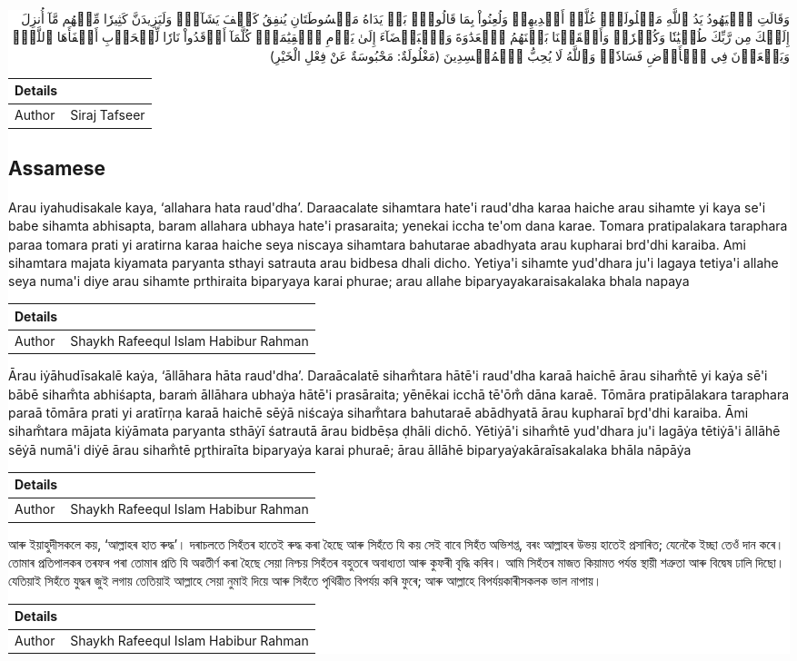
<div dir="rtl" lang="ar" style={{fontSize:'larger',backgroundColor:'#f8f9fa',padding:20}}>
وَقَالَتِ ٱلۡيَهُودُ يَدُ ٱللَّهِ مَغۡلُولَةٌۚ غُلَّتۡ أَيۡدِيهِمۡ وَلُعِنُواْ بِمَا قَالُواْۘ بَلۡ يَدَاهُ مَبۡسُوطَتَانِ يُنفِقُ كَيۡفَ يَشَآءُۚ وَلَيَزِيدَنَّ كَثِيرٗا مِّنۡهُم مَّآ أُنزِلَ إِلَيۡكَ مِن رَّبِّكَ طُغۡيَٰنٗا وَكُفۡرٗاۚ وَأَلۡقَيۡنَا بَيۡنَهُمُ ٱلۡعَدَٰوَةَ وَٱلۡبَغۡضَآءَ إِلَىٰ يَوۡمِ ٱلۡقِيَٰمَةِۚ كُلَّمَآ أَوۡقَدُواْ نَارٗا لِّلۡحَرۡبِ أَطۡفَأَهَا ٱللَّهُۚ وَيَسۡعَوۡنَ فِي ٱلۡأَرۡضِ فَسَادٗاۚ وَٱللَّهُ لَا يُحِبُّ ٱلۡمُفۡسِدِينَ (مَغْلُولَةٌ: مَحْبُوسَةٌ عَنْ فِعْلِ الْخَيْرِ)
</div>
<div style={{backgroundColor:'#f8f9fa',padding:20, marginBottom: 10}}><table> <thead> <tr> <th>Details</th> <th></th> </tr> </thead> <tbody> <tr><td>Author</td><td>Siraj Tafseer</td></tr></tbody></table></div>

## Assamese


<div dir="ltr" lang="as" style={{fontSize:'larger',backgroundColor:'#f8f9fa',padding:20}}>
Arau iyahudisakale kaya, ‘allahara hata raud'dha’. Daraacalate sihamtara hate'i raud'dha karaa haiche arau sihamte yi kaya se'i babe sihamta abhisapta, baram allahara ubhaya hate'i prasaraita; yenekai iccha te'om dana karae. Tomara pratipalakara taraphara paraa tomara prati yi aratirna karaa haiche seya niscaya sihamtara bahutarae abadhyata arau kupharai brd'dhi karaiba. Ami sihamtara majata kiyamata paryanta sthayi satrauta arau bidbesa dhali dicho. Yetiya'i sihamte yud'dhara ju'i lagaya tetiya'i allahe seya numa'i diye arau sihamte prthiraita biparyaya karai phurae; arau allahe biparyayakaraisakalaka bhala napaya
</div>
<div style={{backgroundColor:'#f8f9fa',padding:20, marginBottom: 10}}><table> <thead> <tr> <th>Details</th> <th></th> </tr> </thead> <tbody> <tr><td>Author</td><td>Shaykh Rafeequl Islam Habibur Rahman</td></tr></tbody></table></div>


<div dir="ltr" lang="as" style={{fontSize:'larger',backgroundColor:'#f8f9fa',padding:20}}>
Ārau iẏāhudīsakalē kaẏa, ‘āllāhara hāta raud'dha’. Daraācalatē siham̐tara hātē'i raud'dha karaā haichē ārau siham̐tē yi kaẏa sē'i bābē siham̐ta abhiśapta, baraṁ āllāhara ubhaẏa hātē'i prasāraita; yēnēkai icchā tē'ōm̐ dāna karaē. Tōmāra pratipālakara taraphara paraā tōmāra prati yi aratīrṇa karaā haichē sēẏā niścaẏa siham̐tara bahutaraē abādhyatā ārau kupharaī br̥d'dhi karaiba. Āmi siham̐tara mājata kiẏāmata paryanta sthāẏī śatrautā ārau bidbēṣa ḍhāli dichō. Yētiẏā'i siham̐tē yud'dhara ju'i lagāẏa tētiẏā'i āllāhē sēẏā numā'i diẏē ārau siham̐tē pr̥thiraīta biparyaẏa karai phuraē; ārau āllāhē biparyaẏakāraīsakalaka bhāla nāpāẏa
</div>
<div style={{backgroundColor:'#f8f9fa',padding:20, marginBottom: 10}}><table> <thead> <tr> <th>Details</th> <th></th> </tr> </thead> <tbody> <tr><td>Author</td><td>Shaykh Rafeequl Islam Habibur Rahman</td></tr></tbody></table></div>


<div dir="ltr" lang="as" style={{fontSize:'larger',backgroundColor:'#f8f9fa',padding:20}}>
আৰু ইয়াহুদীসকলে কয়, ‘আল্লাহৰ হাত ৰুদ্ধ’। দৰাচলতে সিহঁতৰ হাতেই ৰুদ্ধ কৰা হৈছে আৰু সিহঁতে যি কয় সেই বাবে সিহঁত অভিশপ্ত, বৰং আল্লাহৰ উভয় হাতেই প্ৰসাৰিত; যেনেকৈ ইচ্ছা তেওঁ দান কৰে। তোমাৰ প্ৰতিপালকৰ তৰফৰ পৰা তোমাৰ প্ৰতি যি অৱতীৰ্ণ কৰা হৈছে সেয়া নিশ্চয় সিহঁতৰ বহুতৰে অবাধ্যতা আৰু কুফৰী বৃদ্ধি কৰিব। আমি সিহঁতৰ মাজত কিয়ামত পৰ্যন্ত স্থায়ী শত্ৰুতা আৰু বিদ্বেষ ঢালি দিছো। যেতিয়াই সিহঁতে যুদ্ধৰ জুই লগায় তেতিয়াই আল্লাহে সেয়া নুমাই দিয়ে আৰু সিহঁতে পৃথিৱীত বিপৰ্যয় কৰি ফুৰে; আৰু আল্লাহে বিপৰ্যয়কাৰীসকলক ভাল নাপায়।
</div>
<div style={{backgroundColor:'#f8f9fa',padding:20, marginBottom: 10}}><table> <thead> <tr> <th>Details</th> <th></th> </tr> </thead> <tbody> <tr><td>Author</td><td>Shaykh Rafeequl Islam Habibur Rahman</td></tr></tbody></table></div>

